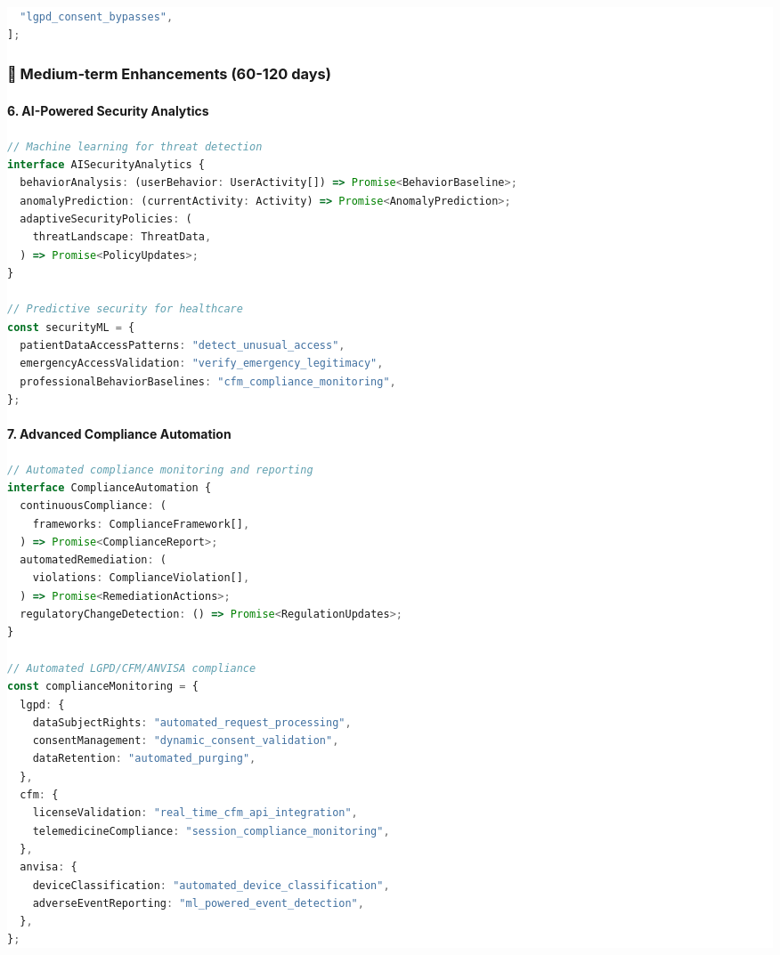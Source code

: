 ```typescript
  "lgpd_consent_bypasses",
];
```

### 🔧 Medium-term Enhancements (60-120 days)

#### 6. **AI-Powered Security Analytics**

```typescript
// Machine learning for threat detection
interface AISecurityAnalytics {
  behaviorAnalysis: (userBehavior: UserActivity[]) => Promise<BehaviorBaseline>;
  anomalyPrediction: (currentActivity: Activity) => Promise<AnomalyPrediction>;
  adaptiveSecurityPolicies: (
    threatLandscape: ThreatData,
  ) => Promise<PolicyUpdates>;
}

// Predictive security for healthcare
const securityML = {
  patientDataAccessPatterns: "detect_unusual_access",
  emergencyAccessValidation: "verify_emergency_legitimacy",
  professionalBehaviorBaselines: "cfm_compliance_monitoring",
};
```

#### 7. **Advanced Compliance Automation**

```typescript
// Automated compliance monitoring and reporting
interface ComplianceAutomation {
  continuousCompliance: (
    frameworks: ComplianceFramework[],
  ) => Promise<ComplianceReport>;
  automatedRemediation: (
    violations: ComplianceViolation[],
  ) => Promise<RemediationActions>;
  regulatoryChangeDetection: () => Promise<RegulationUpdates>;
}

// Automated LGPD/CFM/ANVISA compliance
const complianceMonitoring = {
  lgpd: {
    dataSubjectRights: "automated_request_processing",
    consentManagement: "dynamic_consent_validation",
    dataRetention: "automated_purging",
  },
  cfm: {
    licenseValidation: "real_time_cfm_api_integration",
    telemedicineCompliance: "session_compliance_monitoring",
  },
  anvisa: {
    deviceClassification: "automated_device_classification",
    adverseEventReporting: "ml_powered_event_detection",
  },
};
```
